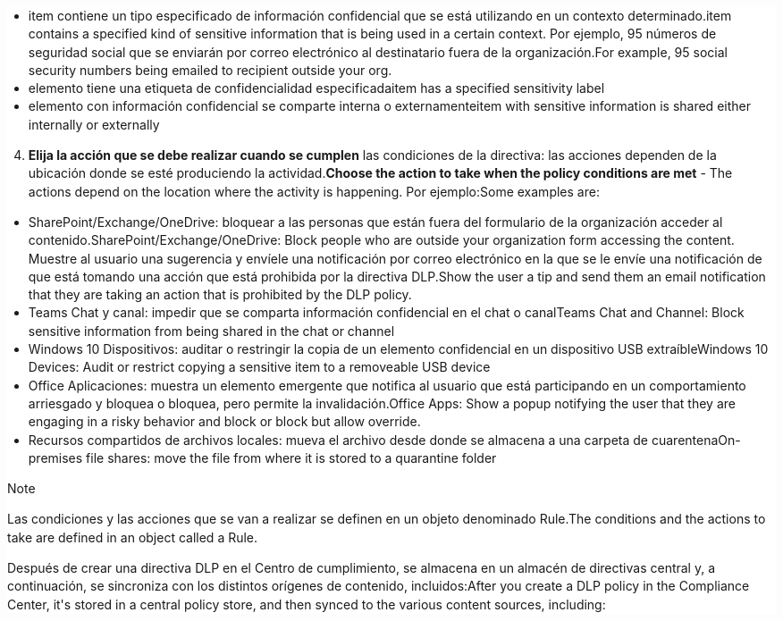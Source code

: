- <span data-ttu-id="86faf-218">item contiene un tipo especificado de información confidencial que se está utilizando en un contexto determinado.</span><span class="sxs-lookup"><span data-stu-id="86faf-218">item contains a specified kind of sensitive information that is being used in a certain context.</span></span> <span data-ttu-id="86faf-219">Por ejemplo, 95 números de seguridad social que se enviarán por correo electrónico al destinatario fuera de la organización.</span><span class="sxs-lookup"><span data-stu-id="86faf-219">For example, 95 social security numbers being emailed to recipient outside your org.</span></span>
- <span data-ttu-id="86faf-220">elemento tiene una etiqueta de confidencialidad especificada</span><span class="sxs-lookup"><span data-stu-id="86faf-220">item has a specified sensitivity label</span></span>
- <span data-ttu-id="86faf-221">elemento con información confidencial se comparte interna o externamente</span><span class="sxs-lookup"><span data-stu-id="86faf-221">item with sensitive information is shared either internally or externally</span></span>

4. <span data-ttu-id="86faf-222">**Elija la acción que se debe realizar cuando se cumplen** las condiciones de la directiva: las acciones dependen de la ubicación donde se esté produciendo la actividad.</span><span class="sxs-lookup"><span data-stu-id="86faf-222">**Choose the action to take when the policy conditions are met** - The actions depend on the location where the activity is happening.</span></span>  <span data-ttu-id="86faf-223">Por ejemplo:</span><span class="sxs-lookup"><span data-stu-id="86faf-223">Some examples are:</span></span>

- <span data-ttu-id="86faf-224">SharePoint/Exchange/OneDrive: bloquear a las personas que están fuera del formulario de la organización acceder al contenido.</span><span class="sxs-lookup"><span data-stu-id="86faf-224">SharePoint/Exchange/OneDrive: Block people who are outside your organization form accessing the content.</span></span> <span data-ttu-id="86faf-225">Muestre al usuario una sugerencia y envíele una notificación por correo electrónico en la que se le envíe una notificación de que está tomando una acción que está prohibida por la directiva DLP.</span><span class="sxs-lookup"><span data-stu-id="86faf-225">Show the user a tip and send them an email notification that they are taking an action that is prohibited by the DLP policy.</span></span>
- <span data-ttu-id="86faf-226">Teams Chat y canal: impedir que se comparta información confidencial en el chat o canal</span><span class="sxs-lookup"><span data-stu-id="86faf-226">Teams Chat and Channel: Block sensitive information from being shared in the chat or channel</span></span>
- <span data-ttu-id="86faf-227">Windows 10 Dispositivos: auditar o restringir la copia de un elemento confidencial en un dispositivo USB extraíble</span><span class="sxs-lookup"><span data-stu-id="86faf-227">Windows 10 Devices: Audit or restrict copying a sensitive item to a removeable USB device</span></span> 
- <span data-ttu-id="86faf-228">Office Aplicaciones: muestra un elemento emergente que notifica al usuario que está participando en un comportamiento arriesgado y bloquea o bloquea, pero permite la invalidación.</span><span class="sxs-lookup"><span data-stu-id="86faf-228">Office Apps: Show a popup notifying the user that they are engaging in a risky behavior and block or block but allow override.</span></span>
- <span data-ttu-id="86faf-229">Recursos compartidos de archivos locales: mueva el archivo desde donde se almacena a una carpeta de cuarentena</span><span class="sxs-lookup"><span data-stu-id="86faf-229">On-premises file shares: move the file from where it is stored to a quarantine folder</span></span>

> [!NOTE]
> <span data-ttu-id="86faf-230">Las condiciones y las acciones que se van a realizar se definen en un objeto denominado Rule.</span><span class="sxs-lookup"><span data-stu-id="86faf-230">The conditions and the actions to take are defined in an object called a Rule.</span></span>



<span data-ttu-id="86faf-231">Después de crear una directiva DLP en el Centro de cumplimiento, se almacena en un almacén de directivas central y, a continuación, se sincroniza con los distintos orígenes de contenido, incluidos:</span><span class="sxs-lookup"><span data-stu-id="86faf-231">After you create a DLP policy in the Compliance Center, it's stored in a central policy store, and then synced to the various content sources, including:</span></span>
  